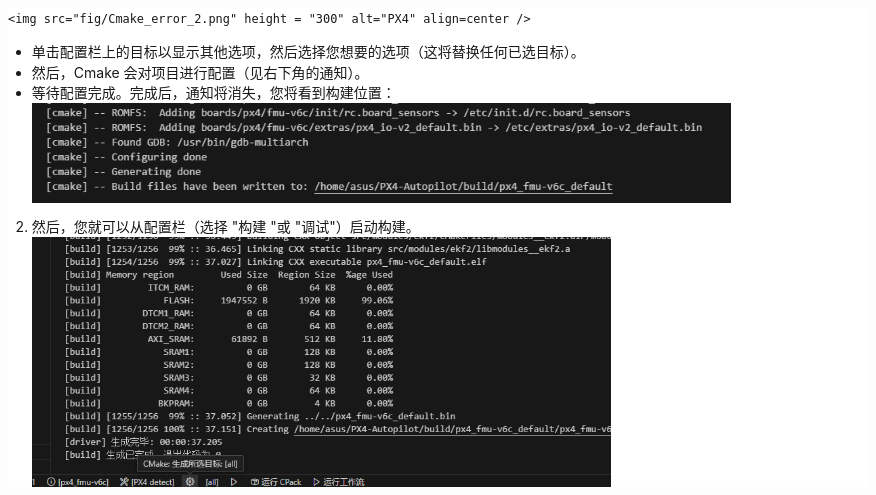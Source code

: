     <img src="fig/Cmake_error_2.png" height = "300" alt="PX4" align=center />
- 单击配置栏上的目标以显示其他选项，然后选择您想要的选项（这将替换任何已选目标）。
- 然后，Cmake 会对项目进行配置（见右下角的通知）。
- 等待配置完成。完成后，通知将消失，您将看到构建位置：
  <img src="fig/Cmake_success.png" height = "100" alt="PX4" align=center />
2. 然后，您就可以从配置栏（选择 "构建 "或 "调试"）启动构建。
     <img src="fig/Cmake_success_2.png" height = "250" alt="PX4" align=center />
